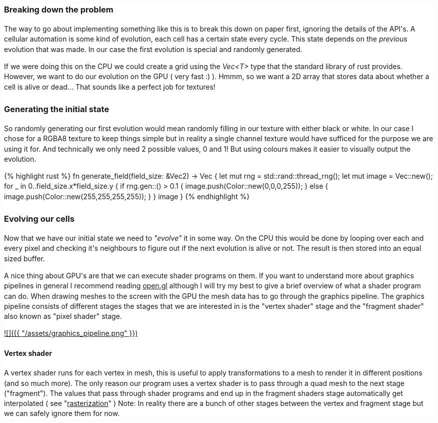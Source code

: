 ### Breaking down the problem
The way to go about implementing something like this is to break this down on paper first, ignoring the details of the API's. A cellular automation is some kind of evolution, each cell has a certain state every cycle. This state depends on the *previous* evolution that was made. In our case the first evolution is special and randomly generated.

If we were doing this on the CPU we could create a grid using the *Vec&lt;T>* type that the standard library of rust provides. However, we want to do our evolution on the GPU ( very fast :) ). Hmmm, so we want a 2D array that stores data about whether a cell is alive or dead... That sounds like a perfect job for textures! 

### Generating the initial state
So randomly generating our first evolution would mean randomly filling in our texture with either black or white. In our case I chose for a RGBA8 texture to keep things simple but in reality a single channel texture would have sufficed for the purpose we are using it for. And technically we only need 2 possible values, 0 and 1! But using colours makes it easier to visually output the evolution.

{% highlight rust %}
fn generate_field(field_size: &Vec2<i32>) -> Vec<Color> {
    let mut rng = std::rand::thread_rng();
    let mut image =  Vec::new();
    for _ in 0..field_size.x*field_size.y
    {
        if rng.gen::<f32>() > 0.1 {
            image.push(Color::new(0,0,0,255));
        }
        else
        {
            image.push(Color::new(255,255,255,255));
        }
    }
    image
}
{% endhighlight %}

### Evolving our cells
Now that we have our initial state we need to *"evolve"* it in some way. On the CPU this would be done by looping over each and every pixel and checking it's neighbours to figure out if the next evolution is alive or not. The result is then stored into an equal sized buffer. 

A nice thing about GPU's are that we can execute shader programs on them. If you want to understand more about graphics pipelines in general I recommend reading [open.gl](https://open.gl/introduction) although I will try my best to give a brief overview of what a shader program can do. When drawing meshes to the screen with the GPU the mesh data has to go through the graphics pipeline. The graphics pipeline consists of different stages the stages that we are interested in is the "vertex shader" stage and the "fragment shader" also known as "pixel shader" stage. 

[![]({{ "/assets/graphics_pipeline.png" }})](/assets/graphics_pipeline.png)

#### Vertex shader
A vertex shader runs for each vertex in mesh, this is useful to apply transformations to a mesh to render it in different positions (and so much more). The only reason our program uses a vertex shader is to pass through a quad mesh to the next stage ("fragment"). The values that pass through shader programs and end up in the fragment shaders stage automatically get interpolated ( see "[rasterization](https://www.khronos.org/opengl/wiki/Rendering_Pipeline_Overview#Rasterization)" )
Note: In reality there are a bunch of other stages between the vertex and fragment stage but we can safely ignore them for now.
